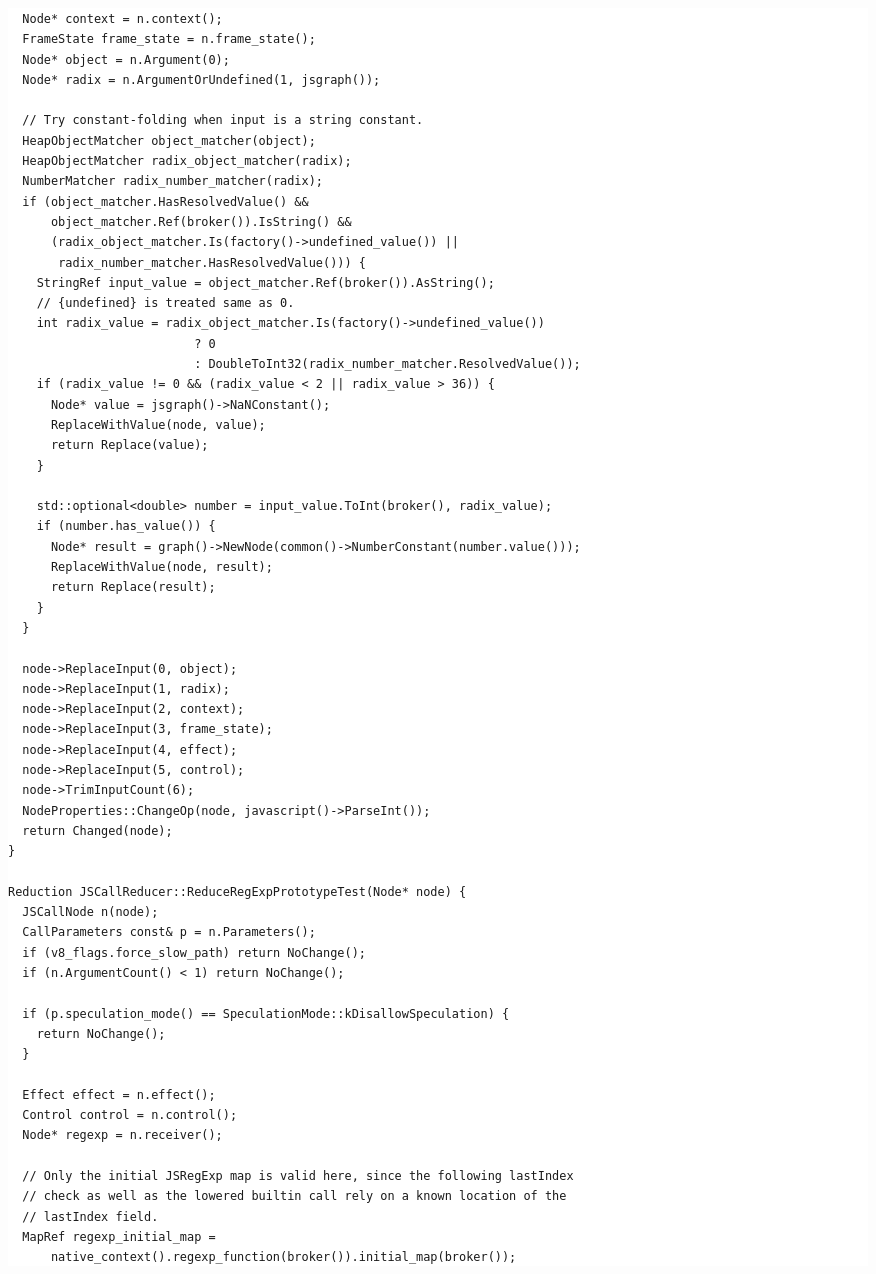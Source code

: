 ```
  Node* context = n.context();
  FrameState frame_state = n.frame_state();
  Node* object = n.Argument(0);
  Node* radix = n.ArgumentOrUndefined(1, jsgraph());

  // Try constant-folding when input is a string constant.
  HeapObjectMatcher object_matcher(object);
  HeapObjectMatcher radix_object_matcher(radix);
  NumberMatcher radix_number_matcher(radix);
  if (object_matcher.HasResolvedValue() &&
      object_matcher.Ref(broker()).IsString() &&
      (radix_object_matcher.Is(factory()->undefined_value()) ||
       radix_number_matcher.HasResolvedValue())) {
    StringRef input_value = object_matcher.Ref(broker()).AsString();
    // {undefined} is treated same as 0.
    int radix_value = radix_object_matcher.Is(factory()->undefined_value())
                          ? 0
                          : DoubleToInt32(radix_number_matcher.ResolvedValue());
    if (radix_value != 0 && (radix_value < 2 || radix_value > 36)) {
      Node* value = jsgraph()->NaNConstant();
      ReplaceWithValue(node, value);
      return Replace(value);
    }

    std::optional<double> number = input_value.ToInt(broker(), radix_value);
    if (number.has_value()) {
      Node* result = graph()->NewNode(common()->NumberConstant(number.value()));
      ReplaceWithValue(node, result);
      return Replace(result);
    }
  }

  node->ReplaceInput(0, object);
  node->ReplaceInput(1, radix);
  node->ReplaceInput(2, context);
  node->ReplaceInput(3, frame_state);
  node->ReplaceInput(4, effect);
  node->ReplaceInput(5, control);
  node->TrimInputCount(6);
  NodeProperties::ChangeOp(node, javascript()->ParseInt());
  return Changed(node);
}

Reduction JSCallReducer::ReduceRegExpPrototypeTest(Node* node) {
  JSCallNode n(node);
  CallParameters const& p = n.Parameters();
  if (v8_flags.force_slow_path) return NoChange();
  if (n.ArgumentCount() < 1) return NoChange();

  if (p.speculation_mode() == SpeculationMode::kDisallowSpeculation) {
    return NoChange();
  }

  Effect effect = n.effect();
  Control control = n.control();
  Node* regexp = n.receiver();

  // Only the initial JSRegExp map is valid here, since the following lastIndex
  // check as well as the lowered builtin call rely on a known location of the
  // lastIndex field.
  MapRef regexp_initial_map =
      native_context().regexp_function(broker()).initial_map(broker());

```